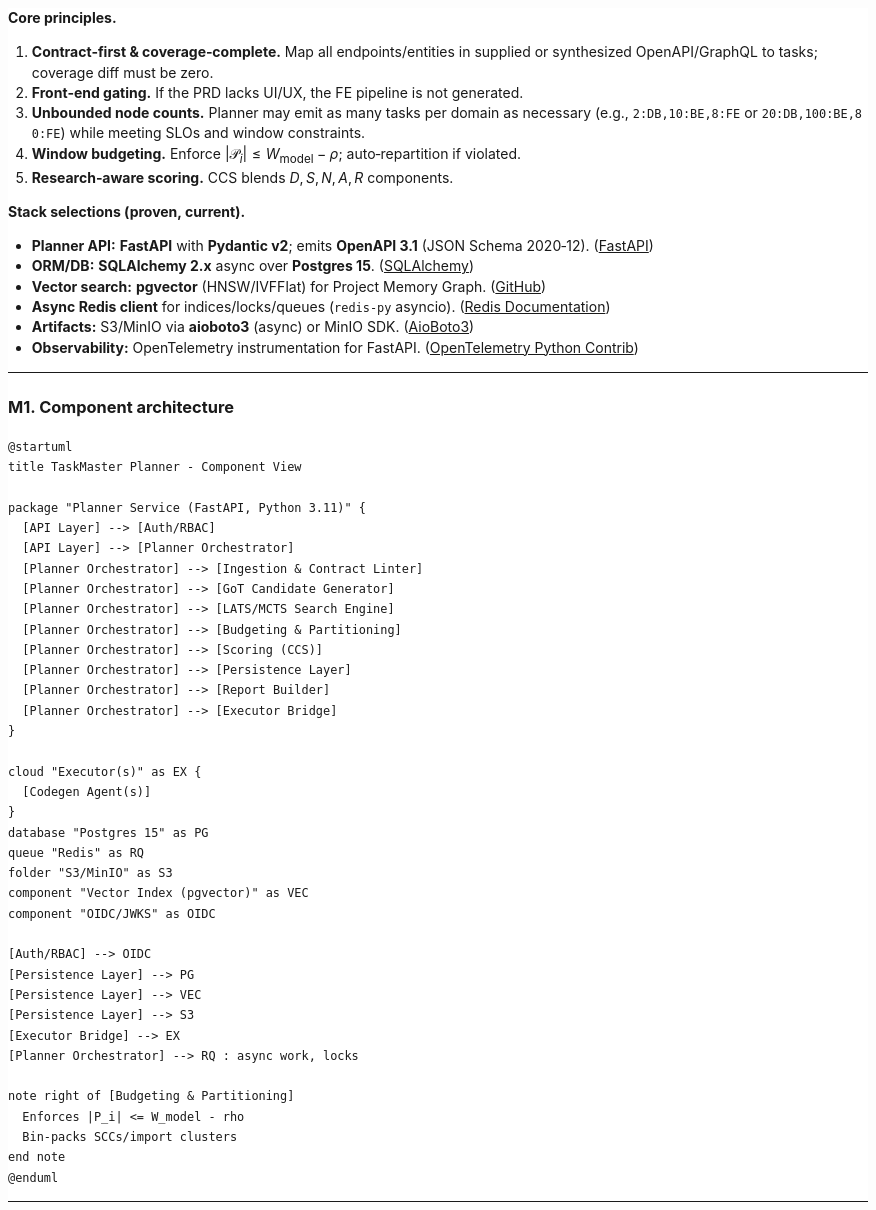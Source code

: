 **Core principles.**

1. **Contract‑first & coverage‑complete.** Map all endpoints/entities in supplied or synthesized OpenAPI/GraphQL to tasks; coverage diff must be zero.
2. **Front‑end gating.** If the PRD lacks UI/UX, the FE pipeline is not generated.
3. **Unbounded node counts.** Planner may emit as many tasks per domain as necessary (e.g., `2:DB,10:BE,8:FE` or `20:DB,100:BE,80:FE`) while meeting SLOs and window constraints.
4. **Window budgeting.** Enforce $|\mathcal{P}_i|\le W_\text{model}-\rho$; auto‑repartition if violated.
5. **Research‑aware scoring.** CCS blends $D,S,N,A,R$ components.

**Stack selections (proven, current).**

* **Planner API:** **FastAPI** with **Pydantic v2**; emits **OpenAPI 3.1** (JSON Schema 2020‑12). ([FastAPI][3])
* **ORM/DB:** **SQLAlchemy 2.x** async over **Postgres 15**. ([SQLAlchemy][7])
* **Vector search:** **pgvector** (HNSW/IVFFlat) for Project Memory Graph. ([GitHub][5])
* **Async Redis client** for indices/locks/queues (`redis-py` asyncio). ([Redis Documentation][8])
* **Artifacts:** S3/MinIO via **aioboto3** (async) or MinIO SDK. ([AioBoto3][9])
* **Observability:** OpenTelemetry instrumentation for FastAPI. ([OpenTelemetry Python Contrib][6])

---

### M1. Component architecture

```plantuml
@startuml
title TaskMaster Planner - Component View

package "Planner Service (FastAPI, Python 3.11)" {
  [API Layer] --> [Auth/RBAC]
  [API Layer] --> [Planner Orchestrator]
  [Planner Orchestrator] --> [Ingestion & Contract Linter]
  [Planner Orchestrator] --> [GoT Candidate Generator]
  [Planner Orchestrator] --> [LATS/MCTS Search Engine]
  [Planner Orchestrator] --> [Budgeting & Partitioning]
  [Planner Orchestrator] --> [Scoring (CCS)]
  [Planner Orchestrator] --> [Persistence Layer]
  [Planner Orchestrator] --> [Report Builder]
  [Planner Orchestrator] --> [Executor Bridge]
}

cloud "Executor(s)" as EX {
  [Codegen Agent(s)]
}
database "Postgres 15" as PG
queue "Redis" as RQ
folder "S3/MinIO" as S3
component "Vector Index (pgvector)" as VEC
component "OIDC/JWKS" as OIDC

[Auth/RBAC] --> OIDC
[Persistence Layer] --> PG
[Persistence Layer] --> VEC
[Persistence Layer] --> S3
[Executor Bridge] --> EX
[Planner Orchestrator] --> RQ : async work, locks

note right of [Budgeting & Partitioning]
  Enforces |P_i| <= W_model - rho
  Bin-packs SCCs/import clusters
end note
@enduml
```

---

[1]: https://arxiv.org/abs/2308.09687?utm_source=chatgpt.com "Graph of Thoughts: Solving Elaborate Problems with Large Language Models"
[2]: https://arxiv.org/abs/2310.04406?utm_source=chatgpt.com "Language Agent Tree Search Unifies Reasoning Acting and Planning in Language Models"
[3]: https://fastapi.tiangolo.com/how-to/extending-openapi/?utm_source=chatgpt.com "Extending OpenAPI - FastAPI"
[4]: https://fastapi.tiangolo.com/advanced/generate-clients/?utm_source=chatgpt.com "Generating SDKs"
[5]: https://github.com/pgvector/pgvector?utm_source=chatgpt.com "pgvector/pgvector: Open-source vector similarity search for ..."
[6]: https://opentelemetry-python-contrib.readthedocs.io/en/latest/instrumentation/fastapi/fastapi.html?utm_source=chatgpt.com "OpenTelemetry FastAPI Instrumentation"
[7]: https://docs.sqlalchemy.org/en/latest/orm/extensions/asyncio.html?utm_source=chatgpt.com "Asynchronous I/O (asyncio) — SQLAlchemy 2.0 ..."
[8]: https://redis.readthedocs.io/en/stable/examples/asyncio_examples.html?utm_source=chatgpt.com "Asyncio Examples - redis-py 6.4.0 documentation"
[9]: https://aioboto3.readthedocs.io/en/latest/usage.html?utm_source=chatgpt.com "Usage - Async AWS SDK for Python's documentation!"
[10]: https://en.wikipedia.org/wiki/Tarjan%27s_strongly_connected_components_algorithm?utm_source=chatgpt.com "Tarjan's strongly connected components algorithm"
[11]: https://openapi-spec-validator.readthedocs.io/?utm_source=chatgpt.com "openapi-spec-validator"
[12]: https://swagger.io/specification/?utm_source=chatgpt.com "OpenAPI Specification - Version 3.1.0"
[13]: https://en.wikipedia.org/wiki/Topological_sorting?utm_source=chatgpt.com "Topological sorting"
[14]: https://github.com/openai/tiktoken?utm_source=chatgpt.com "tiktoken is a fast BPE tokeniser for use with OpenAI's models."
[15]: https://en.wikipedia.org/wiki/First-fit-decreasing_bin_packing?utm_source=chatgpt.com "First-fit-decreasing bin packing"
[16]: https://docs.authlib.org/en/latest/jose/jwt.html?utm_source=chatgpt.com "JSON Web Token (JWT)"
[17]: https://redis.io/docs/latest/develop/clients/redis-py/?utm_source=chatgpt.com "redis-py guide (Python) | Docs"
[18]: https://docs.authlib.org/en/latest/oauth/oidc/discovery.html?utm_source=chatgpt.com "OpenID Connect Discovery"
[19]: https://opentelemetry.io/docs/zero-code/python/example/?utm_source=chatgpt.com "Auto-Instrumentation Example"
[20]: https://docs.aws.amazon.com/AmazonS3/latest/API/API_PutObject.html?utm_source=chatgpt.com "PutObject - Amazon Simple Storage Service - AWS Documentation"
[21]: https://en.wikipedia.org/wiki/Monte_Carlo_tree_search?utm_source=chatgpt.com "Monte Carlo tree search"